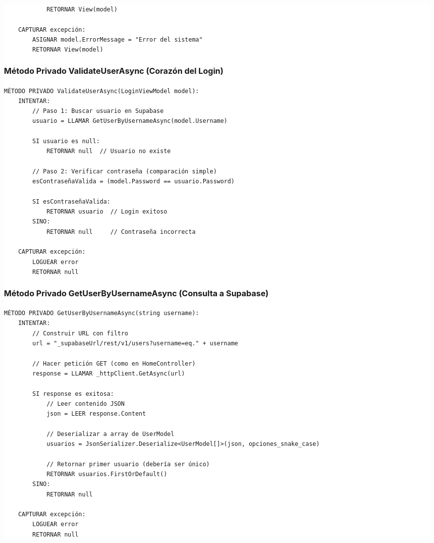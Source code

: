 ```
            RETORNAR View(model)
    
    CAPTURAR excepción:
        ASIGNAR model.ErrorMessage = "Error del sistema"
        RETORNAR View(model)
```

### Método Privado ValidateUserAsync (Corazón del Login)
```
MÉTODO PRIVADO ValidateUserAsync(LoginViewModel model):
    INTENTAR:
        // Paso 1: Buscar usuario en Supabase
        usuario = LLAMAR GetUserByUsernameAsync(model.Username)
        
        SI usuario es null:
            RETORNAR null  // Usuario no existe
        
        // Paso 2: Verificar contraseña (comparación simple)
        esContraseñaValida = (model.Password == usuario.Password)
        
        SI esContraseñaValida:
            RETORNAR usuario  // Login exitoso
        SINO:
            RETORNAR null     // Contraseña incorrecta
    
    CAPTURAR excepción:
        LOGUEAR error
        RETORNAR null
```

### Método Privado GetUserByUsernameAsync (Consulta a Supabase)
```
MÉTODO PRIVADO GetUserByUsernameAsync(string username):
    INTENTAR:
        // Construir URL con filtro
        url = "_supabaseUrl/rest/v1/users?username=eq." + username
        
        // Hacer petición GET (como en HomeController)
        response = LLAMAR _httpClient.GetAsync(url)
        
        SI response es exitosa:
            // Leer contenido JSON
            json = LEER response.Content
            
            // Deserializar a array de UserModel
            usuarios = JsonSerializer.Deserialize<UserModel[]>(json, opciones_snake_case)
            
            // Retornar primer usuario (debería ser único)
            RETORNAR usuarios.FirstOrDefault()
        SINO:
            RETORNAR null
    
    CAPTURAR excepción:
        LOGUEAR error
        RETORNAR null
```
